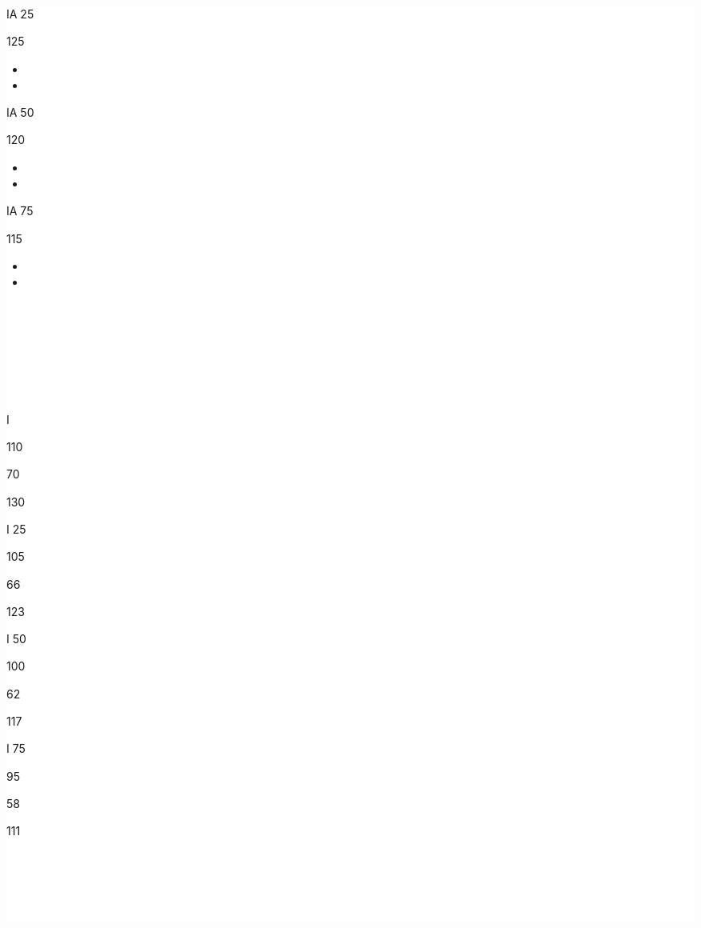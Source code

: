 IA 25

125

-

-

IA 50

120

-

-

IA 75

115

-

-

 

 

 

 

I

110

70

130

I 25

105

66

123

I 50

100

62

117

I 75

95

58

111

 

 

 
